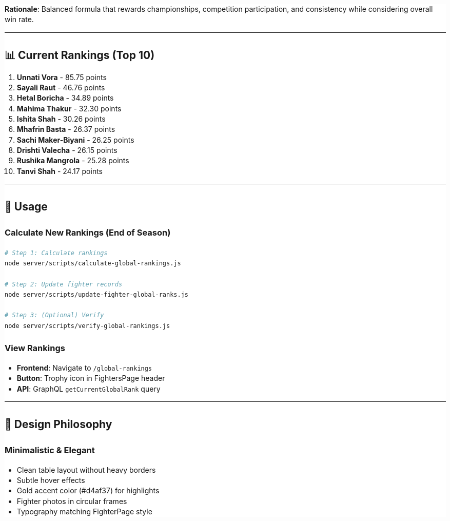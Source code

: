 **Rationale**: Balanced formula that rewards championships, competition participation, and consistency while considering overall win rate.

---

## 📊 Current Rankings (Top 10)

1. **Unnati Vora** - 85.75 points
2. **Sayali Raut** - 46.76 points  
3. **Hetal Boricha** - 34.89 points
4. **Mahima Thakur** - 32.30 points
5. **Ishita Shah** - 30.26 points
6. **Mhafrin Basta** - 26.37 points
7. **Sachi Maker-Biyani** - 26.25 points
8. **Drishti Valecha** - 26.15 points
9. **Rushika Mangrola** - 25.28 points
10. **Tanvi Shah** - 24.17 points

---

## 🚀 Usage

### Calculate New Rankings (End of Season)
```bash
# Step 1: Calculate rankings
node server/scripts/calculate-global-rankings.js

# Step 2: Update fighter records
node server/scripts/update-fighter-global-ranks.js

# Step 3: (Optional) Verify
node server/scripts/verify-global-rankings.js
```

### View Rankings
- **Frontend**: Navigate to `/global-rankings`
- **Button**: Trophy icon in FightersPage header
- **API**: GraphQL `getCurrentGlobalRank` query

---

## 🎨 Design Philosophy

### Minimalistic & Elegant
- Clean table layout without heavy borders
- Subtle hover effects
- Gold accent color (#d4af37) for highlights
- Fighter photos in circular frames
- Typography matching FighterPage style
